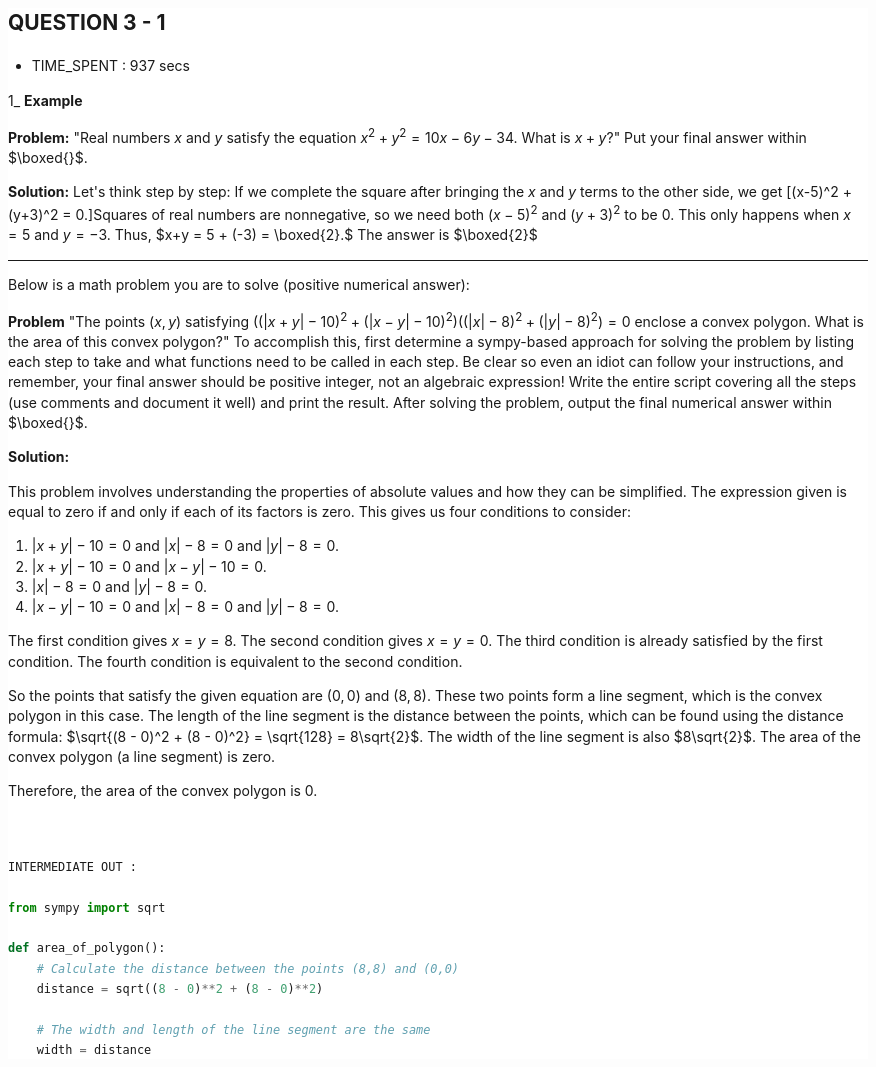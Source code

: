 ## QUESTION 3 - 1 
- TIME_SPENT : 937 secs

1_
**Example**

**Problem:** 
"Real numbers $x$ and $y$ satisfy the equation $x^2 + y^2 = 10x - 6y - 34$.  What is $x+y$?"
Put your final answer within $\boxed{}$.

**Solution:** 
Let's think step by step:
If we complete the square after bringing the $x$ and $y$ terms to the other side, we get \[(x-5)^2 + (y+3)^2 = 0.\]Squares of real numbers are nonnegative, so we need both $(x-5)^2$ and $(y+3)^2$ to be $0.$  This only happens when $x = 5$ and $y = -3.$ Thus, $x+y = 5 + (-3) = \boxed{2}.$ The answer is $\boxed{2}$


---

Below is a math problem you are to solve (positive numerical answer):

**Problem**
"The points $\left(x, y\right)$ satisfying $((\vert x + y \vert - 10)^2 + ( \vert x - y \vert - 10)^2)((\vert x \vert - 8)^2 + ( \vert y \vert - 8)^2) = 0$ enclose a convex polygon. What is the area of this convex polygon?"
To accomplish this, first determine a sympy-based approach for solving the problem by listing each step to take and what functions need to be called in each step. Be clear so even an idiot can follow your instructions, and remember, your final answer should be positive integer, not an algebraic expression!
Write the entire script covering all the steps (use comments and document it well) and print the result. After solving the problem, output the final numerical answer within $\boxed{}$.

**Solution:**


This problem involves understanding the properties of absolute values and how they can be simplified. The expression given is equal to zero if and only if each of its factors is zero. This gives us four conditions to consider:

1. $\vert x + y \vert - 10 = 0$ and $\vert x \vert - 8 = 0$ and $\vert y \vert - 8 = 0$.
2. $\vert x + y \vert - 10 = 0$ and $\vert x - y \vert - 10 = 0$.
3. $\vert x \vert - 8 = 0$ and $\vert y \vert - 8 = 0$.
4. $\vert x - y \vert - 10 = 0$ and $\vert x \vert - 8 = 0$ and $\vert y \vert - 8 = 0$.

The first condition gives $x = y = 8$. The second condition gives $x = y = 0$. The third condition is already satisfied by the first condition. The fourth condition is equivalent to the second condition.

So the points that satisfy the given equation are $(0, 0)$ and $(8, 8)$. These two points form a line segment, which is the convex polygon in this case. The length of the line segment is the distance between the points, which can be found using the distance formula: $\sqrt{(8 - 0)^2 + (8 - 0)^2} = \sqrt{128} = 8\sqrt{2}$. The width of the line segment is also $8\sqrt{2}$. The area of the convex polygon (a line segment) is zero.

Therefore, the area of the convex polygon is 0.
```python


INTERMEDIATE OUT :

from sympy import sqrt

def area_of_polygon():
    # Calculate the distance between the points (8,8) and (0,0)
    distance = sqrt((8 - 0)**2 + (8 - 0)**2)

    # The width and length of the line segment are the same
    width = distance
```